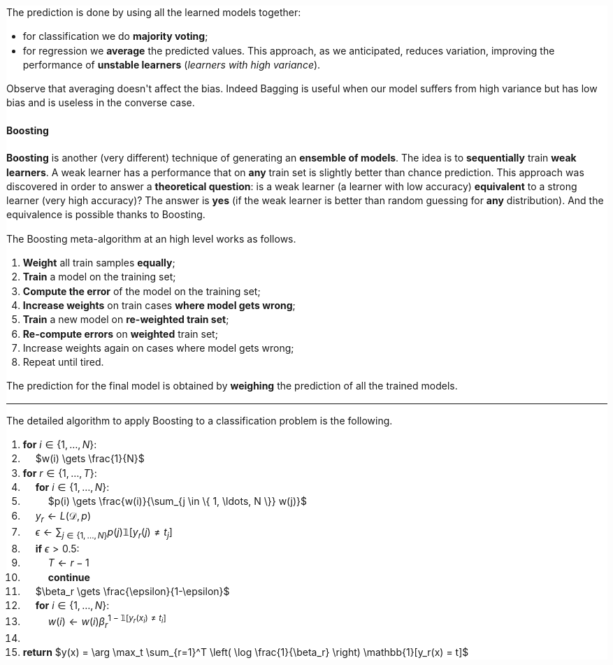 
The prediction is done by using all the learned models together:
- for classification we do **majority voting**;
- for regression we **average** the predicted values.
This approach, as we anticipated, reduces variation, improving the performance of **unstable learners** (_learners with high variance_).

Observe that averaging doesn't affect the bias. Indeed Bagging is useful when our model suffers from high variance but has low bias and is useless in the converse case.

#### Boosting

**Boosting** is another (very different) technique of generating an **ensemble of models**. The idea is to **sequentially** train **weak learners**. A weak learner has a performance that on **any** train set is slightly better than chance prediction.
This approach was discovered in order to answer a **theoretical question**: is a weak learner (a learner with low accuracy) **equivalent** to a strong learner (very high accuracy)? The answer is **yes** (if the weak learner is better than random guessing for **any** distribution). And the equivalence is possible thanks to Boosting.

The Boosting meta-algorithm at an high level works as follows.
1. **Weight** all train samples **equally**;
2. **Train** a model on the training set;
3. **Compute the error** of the model on the training set;
4. **Increase weights** on train cases **where model gets wrong**;
5. **Train** a new model on **re-weighted train set**;
6. **Re-compute errors** on **weighted** train set;
7. Increase weights again on cases where model gets wrong;
8. Repeat until tired.

The prediction for the final model is obtained by **weighing** the prediction of all the trained models.

---

The detailed algorithm to apply Boosting to a classification problem is the following.

<div class="algorithm">

1. **for** $i \in \{ 1, \ldots, N \}$:
1. &emsp; $w(i) \gets \frac{1}{N}$
1. **for** $r \in \{ 1, \ldots, T \}$:
1. &emsp; **for** $i \in \{ 1, \ldots, N \}$:
1. &emsp; &emsp; $p(i) \gets \frac{w(i)}{\sum_{j \in \{ 1, \ldots, N \}} w(j)}$
1. &emsp; $y_r \gets L(\mathcal{D}, p)$
1. &emsp; $\epsilon \gets \sum_{j \in \{ 1, \ldots, N \}} p(j) \mathbb{1}[y_r(j) \neq t_j]$
1. &emsp; **if** $\epsilon > 0.5$:
1. &emsp; &emsp; $T \gets r-1$
1. &emsp; &emsp; **continue**
1. &emsp; $\beta_r \gets \frac{\epsilon}{1-\epsilon}$
1. &emsp; **for** $i \in \{ 1, \ldots, N \}$:
1. &emsp; &emsp; $w(i) \gets w(i) \beta_r^{1-\mathbb{1}[y_r(x_i) \neq t_i]}$
1. 
1. **return** $y(x) = \arg \max_t \sum_{r=1}^T \left( \log \frac{1}{\beta_r} \right) \mathbb{1}[y_r(x) = t]$
